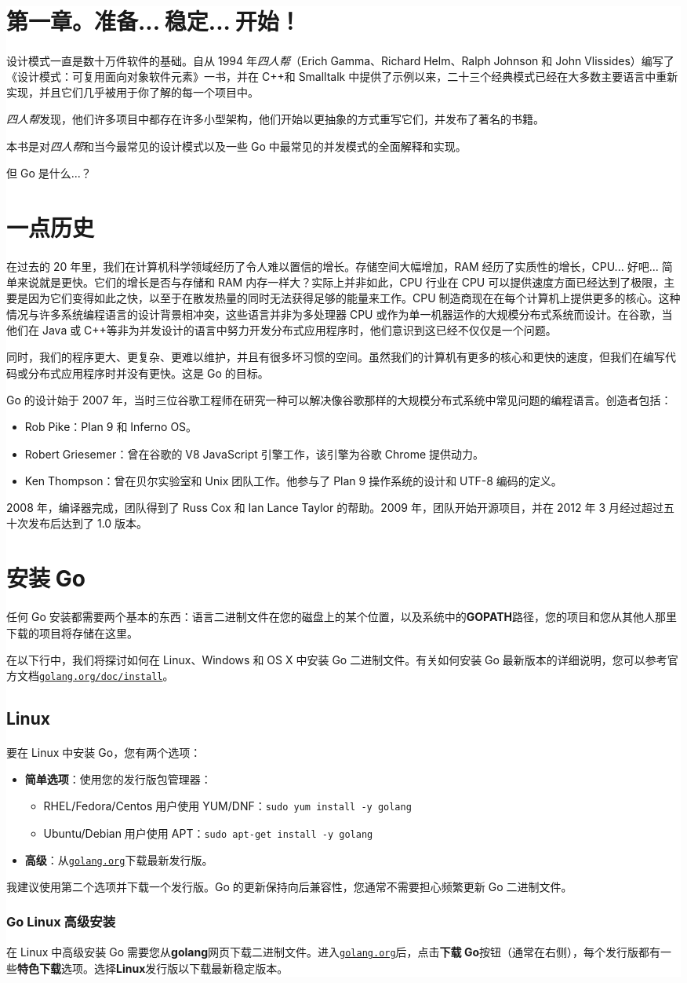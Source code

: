# 第一章。准备... 稳定... 开始！

设计模式一直是数十万件软件的基础。自从 1994 年*四人帮*（Erich Gamma、Richard Helm、Ralph Johnson 和 John Vlissides）编写了《设计模式：可复用面向对象软件元素》一书，并在 C++和 Smalltalk 中提供了示例以来，二十三个经典模式已经在大多数主要语言中重新实现，并且它们几乎被用于你了解的每一个项目中。

*四人帮*发现，他们许多项目中都存在许多小型架构，他们开始以更抽象的方式重写它们，并发布了著名的书籍。

本书是对*四人帮*和当今最常见的设计模式以及一些 Go 中最常见的并发模式的全面解释和实现。

但 Go 是什么...？

# 一点历史

在过去的 20 年里，我们在计算机科学领域经历了令人难以置信的增长。存储空间大幅增加，RAM 经历了实质性的增长，CPU... 好吧... 简单来说就是更快。它们的增长是否与存储和 RAM 内存一样大？实际上并非如此，CPU 行业在 CPU 可以提供速度方面已经达到了极限，主要是因为它们变得如此之快，以至于在散发热量的同时无法获得足够的能量来工作。CPU 制造商现在在每个计算机上提供更多的核心。这种情况与许多系统编程语言的设计背景相冲突，这些语言并非为多处理器 CPU 或作为单一机器运作的大规模分布式系统而设计。在谷歌，当他们在 Java 或 C++等非为并发设计的语言中努力开发分布式应用程序时，他们意识到这已经不仅仅是一个问题。

同时，我们的程序更大、更复杂、更难以维护，并且有很多坏习惯的空间。虽然我们的计算机有更多的核心和更快的速度，但我们在编写代码或分布式应用程序时并没有更快。这是 Go 的目标。

Go 的设计始于 2007 年，当时三位谷歌工程师在研究一种可以解决像谷歌那样的大规模分布式系统中常见问题的编程语言。创造者包括：

+   Rob Pike：Plan 9 和 Inferno OS。

+   Robert Griesemer：曾在谷歌的 V8 JavaScript 引擎工作，该引擎为谷歌 Chrome 提供动力。

+   Ken Thompson：曾在贝尔实验室和 Unix 团队工作。他参与了 Plan 9 操作系统的设计和 UTF-8 编码的定义。

2008 年，编译器完成，团队得到了 Russ Cox 和 Ian Lance Taylor 的帮助。2009 年，团队开始开源项目，并在 2012 年 3 月经过超过五十次发布后达到了 1.0 版本。

# 安装 Go

任何 Go 安装都需要两个基本的东西：语言二进制文件在您的磁盘上的某个位置，以及系统中的**GOPATH**路径，您的项目和您从其他人那里下载的项目将存储在这里。

在以下行中，我们将探讨如何在 Linux、Windows 和 OS X 中安装 Go 二进制文件。有关如何安装 Go 最新版本的详细说明，您可以参考官方文档[`golang.org/doc/install`](https://golang.org/doc/install)。

## Linux

要在 Linux 中安装 Go，您有两个选项：

+   **简单选项**：使用您的发行版包管理器：

    +   RHEL/Fedora/Centos 用户使用 YUM/DNF：`sudo yum install -y golang`

    +   Ubuntu/Debian 用户使用 APT：`sudo apt-get install -y golang`

+   **高级**：从[`golang.org`](https://golang.org)下载最新发行版。

我建议使用第二个选项并下载一个发行版。Go 的更新保持向后兼容性，您通常不需要担心频繁更新 Go 二进制文件。

### Go Linux 高级安装

在 Linux 中高级安装 Go 需要您从**golang**网页下载二进制文件。进入[`golang.org`](https://golang.org)后，点击**下载 Go**按钮（通常在右侧），每个发行版都有一些**特色下载**选项。选择**Linux**发行版以下载最新稳定版本。
